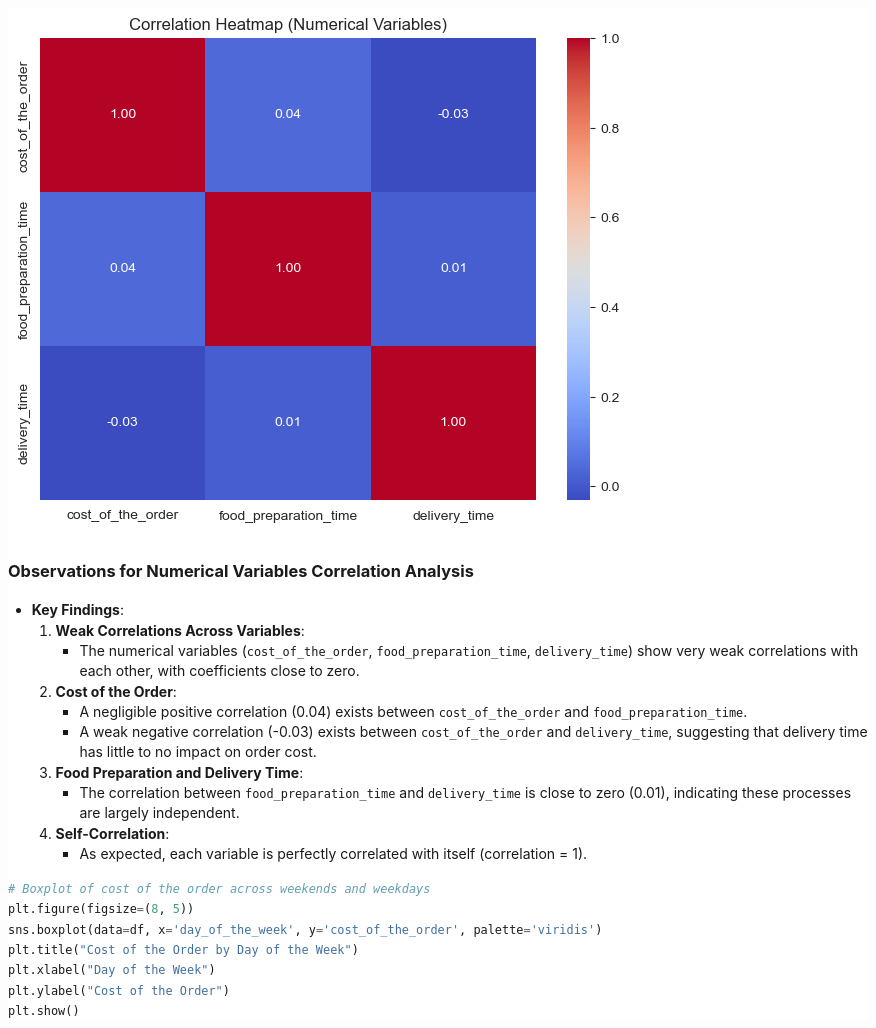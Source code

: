![png](notebook_files/notebook_56_0.png)
    


### Observations for Numerical Variables Correlation Analysis
- **Key Findings**:
  1. **Weak Correlations Across Variables**:
     - The numerical variables (`cost_of_the_order`, `food_preparation_time`, `delivery_time`) show very weak correlations with each other, with coefficients close to zero.
  2. **Cost of the Order**:
     - A negligible positive correlation (0.04) exists between `cost_of_the_order` and `food_preparation_time`.
     - A weak negative correlation (-0.03) exists between `cost_of_the_order` and `delivery_time`, suggesting that delivery time has little to no impact on order cost.
  3. **Food Preparation and Delivery Time**:
     - The correlation between `food_preparation_time` and `delivery_time` is close to zero (0.01), indicating these processes are largely independent.
  4. **Self-Correlation**:
     - As expected, each variable is perfectly correlated with itself (correlation = 1).


```python
# Boxplot of cost of the order across weekends and weekdays
plt.figure(figsize=(8, 5))
sns.boxplot(data=df, x='day_of_the_week', y='cost_of_the_order', palette='viridis')
plt.title("Cost of the Order by Day of the Week")
plt.xlabel("Day of the Week")
plt.ylabel("Cost of the Order")
plt.show()
```
